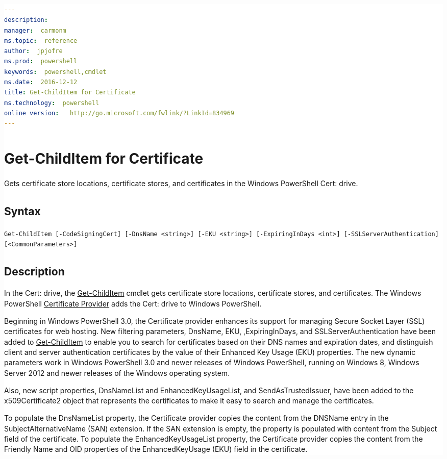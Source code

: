 ```yaml
---
description:  
manager:  carmonm
ms.topic:  reference
author:  jpjofre
ms.prod:  powershell
keywords:  powershell,cmdlet
ms.date:  2016-12-12
title: Get-ChildItem for Certificate
ms.technology:  powershell
online version:   http://go.microsoft.com/fwlink/?LinkId=834969
---
```


# Get-ChildItem for Certificate
Gets certificate store locations, certificate stores, and certificates in the Windows PowerShell Cert: drive.  

## Syntax  

```  
Get-ChildItem [-CodeSigningCert] [-DnsName <string>] [-EKU <string>] [-ExpiringInDays <int>] [-SSLServerAuthentication] [<CommonParameters>]  

```  

## Description  
 In the Cert: drive, the [Get-ChildItem](../../Microsoft.PowerShell.Management/Get-ChildItem.md) cmdlet gets certificate store locations, certificate stores, and certificates. The Windows PowerShell [Certificate Provider](Certificate-Provider.md) adds the Cert: drive to Windows PowerShell.  

 Beginning in Windows PowerShell 3.0, the Certificate provider enhances its support for managing Secure Socket Layer (SSL) certificates for web hosting. New filtering parameters, DnsName, EKU, ,ExpiringInDays, and SSLServerAuthentication have been added to [Get-ChildItem](../../Microsoft.PowerShell.Management/Get-ChildItem.md) to enable you to search for certificates based on their DNS names and expiration dates, and distinguish client and server authentication certificates by the value of their Enhanced Key Usage (EKU) properties. The new dynamic parameters work in Windows PowerShell 3.0 and newer releases of Windows PowerShell, running on Windows 8, Windows Server 2012 and newer releases of the Windows operating system.  

 Also, new script properties, DnsNameList and EnhancedKeyUsageList, and SendAsTrustedIssuer, have been added to the x509Certificate2 object that represents the certificates to make it easy to search and manage the certificates.  

 To populate the DnsNameList property, the Certificate provider copies the content from the DNSName entry in the SubjectAlternativeName (SAN) extension. If the SAN extension is empty, the property is populated with content from the Subject field of the certificate. To populate the EnhancedKeyUsageList property, the Certificate provider copies the content from the Friendly Name and OID properties of the EnhancedKeyUsage (EKU) field in the certificate.  
